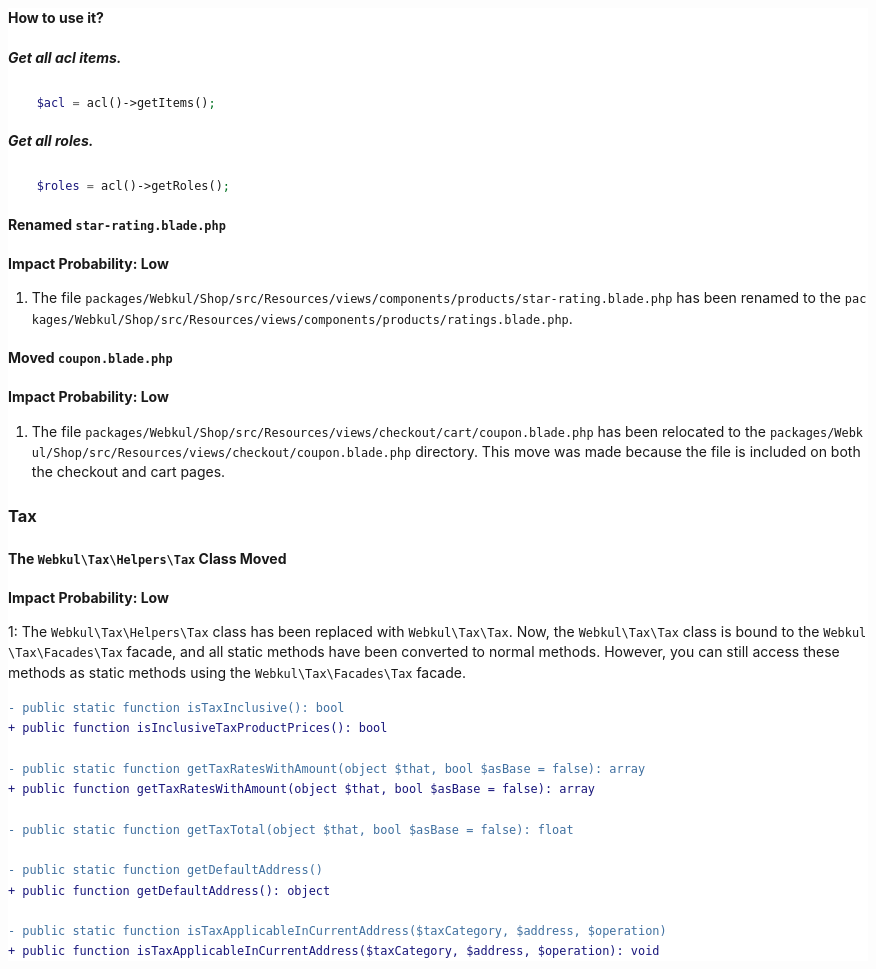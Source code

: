 #### How to use it?

##### Get all acl items.

```php
    $acl = acl()->getItems();
```

##### Get all roles.

```php 
    $roles = acl()->getRoles();
```

<a name="renamed-star-rating-blade"></a>
#### Renamed `star-rating.blade.php`

**Impact Probability: Low**

1. The file `packages/Webkul/Shop/src/Resources/views/components/products/star-rating.blade.php` has been renamed to the `packages/Webkul/Shop/src/Resources/views/components/products/ratings.blade.php`.


<a name="moved-coupon-blade"></a>
#### Moved `coupon.blade.php`

**Impact Probability: Low**

1. The file `packages/Webkul/Shop/src/Resources/views/checkout/cart/coupon.blade.php` has been relocated to the `packages/Webkul/Shop/src/Resources/views/checkout/coupon.blade.php` directory. This move was made because the file is included on both the checkout and cart pages.




<a name="tax"></a>
### Tax

<a name="moved-tax-helper-class"></a>
#### The `Webkul\Tax\Helpers\Tax` Class Moved

**Impact Probability: Low**

1: The `Webkul\Tax\Helpers\Tax` class has been replaced with `Webkul\Tax\Tax`. Now, the `Webkul\Tax\Tax` class is bound to the `Webkul\Tax\Facades\Tax` facade, and all static methods have been converted to normal methods. However, you can still access these methods as static methods using the `Webkul\Tax\Facades\Tax` facade.

```diff
- public static function isTaxInclusive(): bool
+ public function isInclusiveTaxProductPrices(): bool

- public static function getTaxRatesWithAmount(object $that, bool $asBase = false): array
+ public function getTaxRatesWithAmount(object $that, bool $asBase = false): array

- public static function getTaxTotal(object $that, bool $asBase = false): float

- public static function getDefaultAddress()
+ public function getDefaultAddress(): object

- public static function isTaxApplicableInCurrentAddress($taxCategory, $address, $operation)
+ public function isTaxApplicableInCurrentAddress($taxCategory, $address, $operation): void
```
